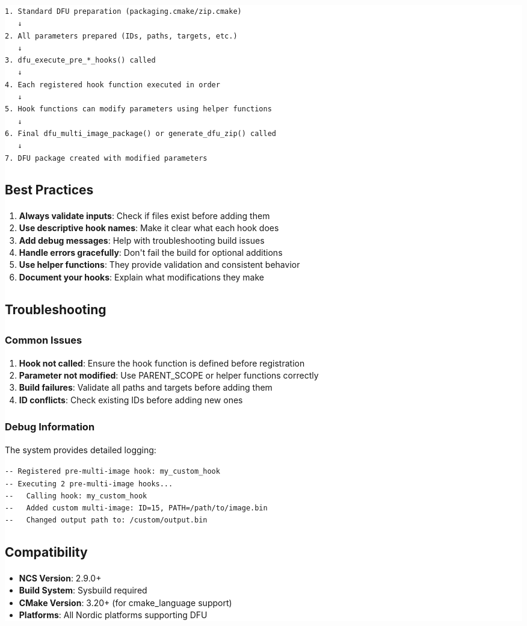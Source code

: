 ```
1. Standard DFU preparation (packaging.cmake/zip.cmake)
   ↓
2. All parameters prepared (IDs, paths, targets, etc.)
   ↓
3. dfu_execute_pre_*_hooks() called
   ↓
4. Each registered hook function executed in order
   ↓
5. Hook functions can modify parameters using helper functions
   ↓
6. Final dfu_multi_image_package() or generate_dfu_zip() called
   ↓
7. DFU package created with modified parameters
```

## Best Practices

1. **Always validate inputs**: Check if files exist before adding them
2. **Use descriptive hook names**: Make it clear what each hook does
3. **Add debug messages**: Help with troubleshooting build issues
4. **Handle errors gracefully**: Don't fail the build for optional additions
5. **Use helper functions**: They provide validation and consistent behavior
6. **Document your hooks**: Explain what modifications they make

## Troubleshooting

### Common Issues

1. **Hook not called**: Ensure the hook function is defined before registration
2. **Parameter not modified**: Use PARENT_SCOPE or helper functions correctly
3. **Build failures**: Validate all paths and targets before adding them
4. **ID conflicts**: Check existing IDs before adding new ones

### Debug Information

The system provides detailed logging:
```
-- Registered pre-multi-image hook: my_custom_hook
-- Executing 2 pre-multi-image hooks...
--   Calling hook: my_custom_hook
--   Added custom multi-image: ID=15, PATH=/path/to/image.bin
--   Changed output path to: /custom/output.bin
```

## Compatibility

- **NCS Version**: 2.9.0+
- **Build System**: Sysbuild required
- **CMake Version**: 3.20+ (for cmake_language support)
- **Platforms**: All Nordic platforms supporting DFU
